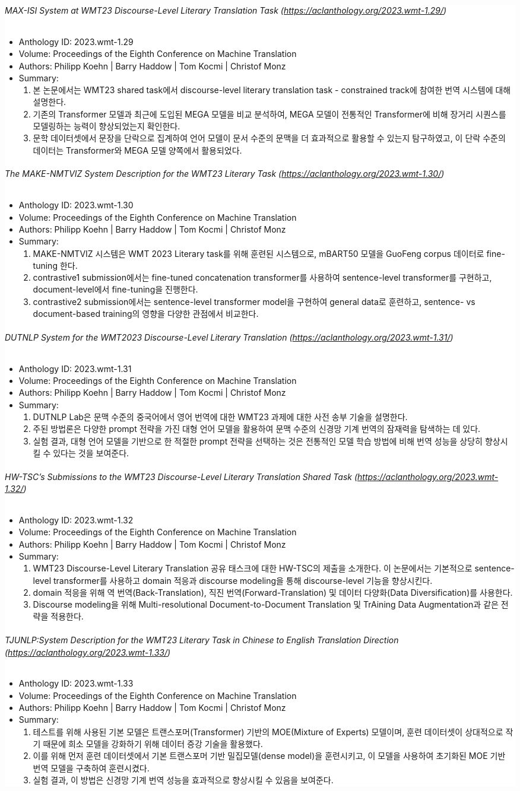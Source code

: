 ###### MAX-ISI System at WMT23 Discourse-Level Literary Translation Task (https://aclanthology.org/2023.wmt-1.29/)
- Anthology ID: 2023.wmt-1.29 
- Volume: Proceedings of the Eighth Conference on Machine Translation 
- Authors: Philipp Koehn | Barry Haddow | Tom Kocmi | Christof Monz 
- Summary: 
    1. 본 논문에서는 WMT23 shared task에서 discourse-level literary translation task - constrained track에 참여한 번역 시스템에 대해 설명한다. 
    2. 기존의 Transformer 모델과 최근에 도입된 MEGA 모델을 비교 분석하여, MEGA 모델이 전통적인 Transformer에 비해 장거리 시퀀스를 모델링하는 능력이 향상되었는지 확인한다.
    3. 문학 데이터셋에서 문장을 단락으로 집계하여 언어 모델이 문서 수준의 문맥을 더 효과적으로 활용할 수 있는지 탐구하였고, 이 단락 수준의 데이터는 Transformer와 MEGA 모델 양쪽에서 활용되었다.

###### The MAKE-NMTVIZ System Description for the WMT23 Literary Task (https://aclanthology.org/2023.wmt-1.30/)
- Anthology ID: 2023.wmt-1.30 
- Volume: Proceedings of the Eighth Conference on Machine Translation 
- Authors: Philipp Koehn | Barry Haddow | Tom Kocmi | Christof Monz 
- Summary: 
    1. MAKE-NMTVIZ 시스템은 WMT 2023 Literary task를 위해 훈련된 시스템으로, mBART50 모델을 GuoFeng corpus 데이터로 fine-tuning 한다.
    2. contrastive1 submission에서는 fine-tuned concatenation transformer를 사용하여 sentence-level transformer를 구현하고, document-level에서 fine-tuning을 진행한다.
    3. contrastive2 submission에서는 sentence-level transformer model을 구현하여 general data로 훈련하고, sentence- vs document-based training의 영향을 다양한 관점에서 비교한다.

###### DUTNLP System for the WMT2023 Discourse-Level Literary Translation (https://aclanthology.org/2023.wmt-1.31/)
- Anthology ID: 2023.wmt-1.31 
- Volume: Proceedings of the Eighth Conference on Machine Translation 
- Authors: Philipp Koehn | Barry Haddow | Tom Kocmi | Christof Monz 
- Summary: 
    1. DUTNLP Lab은 문맥 수준의 중국어에서 영어 번역에 대한 WMT23 과제에 대한 사전 송부 기술을 설명한다. 
    2. 주된 방법론은 다양한 prompt 전략을 가진 대형 언어 모델을 활용하여 문맥 수준의 신경망 기계 번역의 잠재력을 탐색하는 데 있다.
    3. 실험 결과, 대형 언어 모델을 기반으로 한 적절한 prompt 전략을 선택하는 것은 전통적인 모델 학습 방법에 비해 번역 성능을 상당히 향상시킬 수 있다는 것을 보여준다.

###### HW-TSC’s Submissions to the WMT23 Discourse-Level Literary Translation Shared Task (https://aclanthology.org/2023.wmt-1.32/)
- Anthology ID: 2023.wmt-1.32 
- Volume: Proceedings of the Eighth Conference on Machine Translation 
- Authors: Philipp Koehn | Barry Haddow | Tom Kocmi | Christof Monz 
- Summary: 
    1. WMT23 Discourse-Level Literary Translation 공유 태스크에 대한 HW-TSC의 제출을 소개한다. 이 논문에서는 기본적으로 sentence-level transformer를 사용하고 domain 적응과 discourse modeling을 통해 discourse-level 기능을 향상시킨다.
    2. domain 적응을 위해 역 번역(Back-Translation), 직진 번역(Forward-Translation) 및 데이터 다양화(Data Diversification)를 사용한다.
    3. Discourse modeling을 위해 Multi-resolutional Document-to-Document Translation 및 TrAining Data Augmentation과 같은 전략을 적용한다.

###### TJUNLP:System Description for the WMT23 Literary Task in Chinese to English Translation Direction (https://aclanthology.org/2023.wmt-1.33/)
- Anthology ID: 2023.wmt-1.33 
- Volume: Proceedings of the Eighth Conference on Machine Translation 
- Authors: Philipp Koehn | Barry Haddow | Tom Kocmi | Christof Monz 
- Summary: 
    1. 테스트를 위해 사용된 기본 모델은 트랜스포머(Transformer) 기반의 MOE(Mixture of Experts) 모델이며, 훈련 데이터셋이 상대적으로 작기 때문에 희소 모델을 강화하기 위해 데이터 증강 기술을 활용했다.
    2. 이를 위해 먼저 훈련 데이터셋에서 기본 트랜스포머 기반 밀집모델(dense model)을 훈련시키고, 이 모델을 사용하여 초기화된 MOE 기반 번역 모델을 구축하여 훈련시켰다.
    3. 실험 결과, 이 방법은 신경망 기계 번역 성능을 효과적으로 향상시킬 수 있음을 보여준다.
